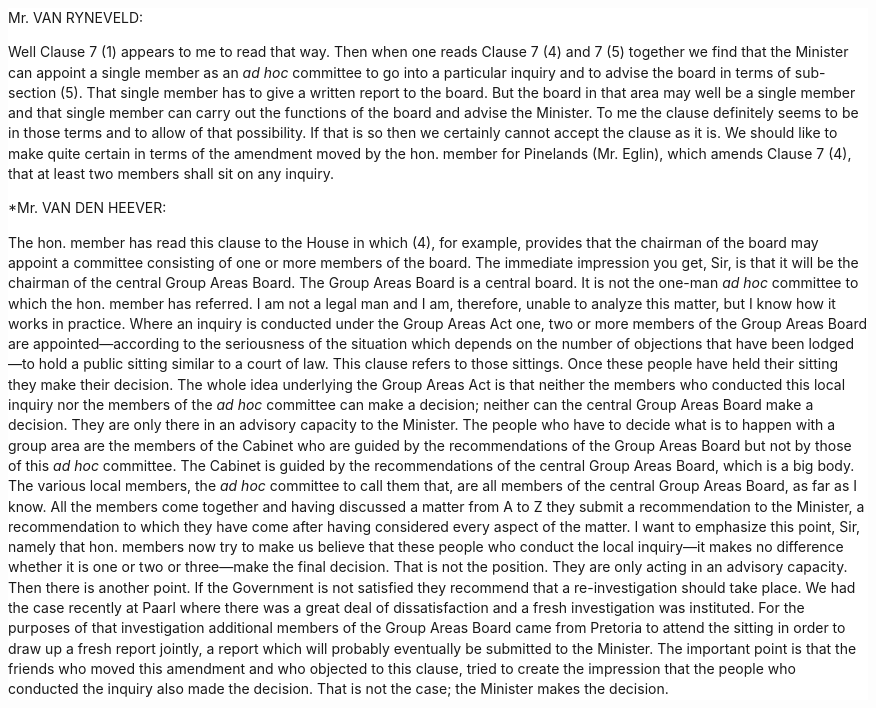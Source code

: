 </speech>

<speech by="#van_ryneveld">

<from>Mr. <person refersTo="hansard_za">VAN RYNEVELD</person>:</from>

<p>Well Clause 7 (1) appears to me to read that way. Then when one reads Clause 7 (4) and 7 (5) together we find that the Minister can appoint a single member as an <i>ad hoc</i> committee to go into a particular inquiry and to advise the board in terms of sub-section (5). That single member has to give a written report to the board. But the board in that area may well be a single member and that single member can carry out the functions of the board and advise the Minister. To me the clause definitely seems to be in those terms and to allow of that possibility. If that is so then we certainly cannot accept the clause as it is. We should like to make quite certain in terms of the amendment moved by the hon. member for Pinelands (Mr. Eglin), which amends Clause 7 (4), that at least two members shall sit on any inquiry.</p>

</speech>

<speech by="#van_den_heever">

<from>*Mr. <person refersTo="hansard_za">VAN DEN HEEVER</person>:</from>

<p>The hon. member has read this clause to the House in which (4), for example, provides that the chairman of the board may appoint a committee consisting of one or more members of the board. The immediate impression you get, Sir, is that it will be the chairman of the central Group Areas Board. The Group Areas Board is a central board. It is not the one-man <i>ad hoc</i> committee to which the hon. member has referred. I am not a legal man and I am, therefore, unable to analyze this matter, but I know how it works in practice. Where an inquiry is conducted under the Group Areas Act one, two or more members of the Group Areas Board are appointed&#x2014;according to the seriousness of the situation which depends on the number of objections that have been lodged&#x2014;to hold a public sitting similar to a court of law. This clause refers to those sittings. Once these people have held their sitting they make their decision. The whole idea underlying the Group Areas Act is that neither the members who conducted this local inquiry nor the members of the <i>ad hoc</i> committee can make a decision; neither can the central Group Areas Board make a decision. They are only there in an advisory capacity to the Minister. The people who have to decide what is to happen with a group area are the members of the Cabinet who are guided by the recommendations of the Group Areas Board but not by those of this <i>ad hoc</i> committee. The Cabinet is guided by the recommendations of the central Group Areas Board, which is a big body. The various local members, the <i>ad hoc</i> committee to call them that, are all members of the central Group Areas Board, as far as I know. All the members come together and having discussed a matter from A to Z they submit a recommendation to the Minister, a recommendation to which they have come after having considered every aspect of the matter. I want to emphasize this point, Sir, namely that hon. members now try to make us believe that these people who conduct the local inquiry&#x2014;it makes no difference whether it is one or two or three&#x2014;make the final decision. That is not the position. They are only acting in an advisory capacity. Then there is another point. If the Government is not satisfied they recommend that a re-investigation should take place. We had the case recently at Paarl where there was a great deal of dissatisfaction and a fresh investigation was instituted. For the purposes of that investigation additional members of the Group Areas Board came from Pretoria to attend the sitting in order to draw up a fresh report jointly, a report which will probably eventually be submitted to the Minister. The important point is that the friends who moved this amendment and who objected to this clause, tried to create the impression that the people who conducted the inquiry also made the decision. That is not the case; the Minister makes the decision.</p>

</speech>
